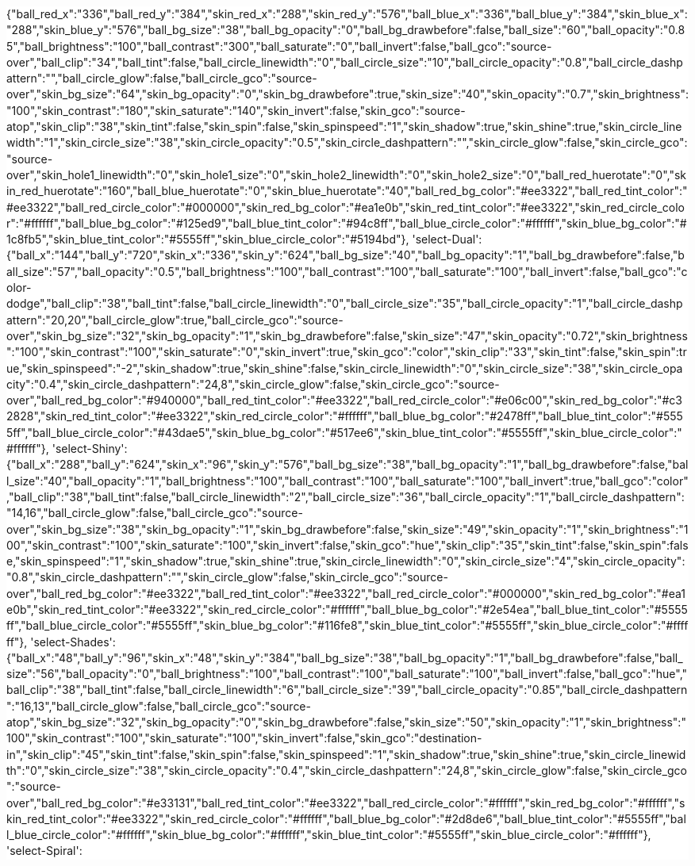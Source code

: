 {"ball_red_x":"336","ball_red_y":"384","skin_red_x":"288","skin_red_y":"576","ball_blue_x":"336","ball_blue_y":"384","skin_blue_x":"288","skin_blue_y":"576","ball_bg_size":"38","ball_bg_opacity":"0","ball_bg_drawbefore":false,"ball_size":"60","ball_opacity":"0.85","ball_brightness":"100","ball_contrast":"300","ball_saturate":"0","ball_invert":false,"ball_gco":"source-over","ball_clip":"34","ball_tint":false,"ball_circle_linewidth":"0","ball_circle_size":"10","ball_circle_opacity":"0.8","ball_circle_dashpattern":"","ball_circle_glow":false,"ball_circle_gco":"source-over","skin_bg_size":"64","skin_bg_opacity":"0","skin_bg_drawbefore":true,"skin_size":"40","skin_opacity":"0.7","skin_brightness":"100","skin_contrast":"180","skin_saturate":"140","skin_invert":false,"skin_gco":"source-atop","skin_clip":"38","skin_tint":false,"skin_spin":false,"skin_spinspeed":"1","skin_shadow":true,"skin_shine":true,"skin_circle_linewidth":"1","skin_circle_size":"38","skin_circle_opacity":"0.5","skin_circle_dashpattern":"","skin_circle_glow":false,"skin_circle_gco":"source-over","skin_hole1_linewidth":"0","skin_hole1_size":"0","skin_hole2_linewidth":"0","skin_hole2_size":"0","ball_red_huerotate":"0","skin_red_huerotate":"160","ball_blue_huerotate":"0","skin_blue_huerotate":"40","ball_red_bg_color":"#ee3322","ball_red_tint_color":"#ee3322","ball_red_circle_color":"#000000","skin_red_bg_color":"#ea1e0b","skin_red_tint_color":"#ee3322","skin_red_circle_color":"#ffffff","ball_blue_bg_color":"#125ed9","ball_blue_tint_color":"#94c8ff","ball_blue_circle_color":"#ffffff","skin_blue_bg_color":"#1c8fb5","skin_blue_tint_color":"#5555ff","skin_blue_circle_color":"#5194bd"}, 'select-Dual': {"ball_x":"144","ball_y":"720","skin_x":"336","skin_y":"624","ball_bg_size":"40","ball_bg_opacity":"1","ball_bg_drawbefore":false,"ball_size":"57","ball_opacity":"0.5","ball_brightness":"100","ball_contrast":"100","ball_saturate":"100","ball_invert":false,"ball_gco":"color-dodge","ball_clip":"38","ball_tint":false,"ball_circle_linewidth":"0","ball_circle_size":"35","ball_circle_opacity":"1","ball_circle_dashpattern":"20,20","ball_circle_glow":true,"ball_circle_gco":"source-over","skin_bg_size":"32","skin_bg_opacity":"1","skin_bg_drawbefore":false,"skin_size":"47","skin_opacity":"0.72","skin_brightness":"100","skin_contrast":"100","skin_saturate":"0","skin_invert":true,"skin_gco":"color","skin_clip":"33","skin_tint":false,"skin_spin":true,"skin_spinspeed":"-2","skin_shadow":true,"skin_shine":false,"skin_circle_linewidth":"0","skin_circle_size":"38","skin_circle_opacity":"0.4","skin_circle_dashpattern":"24,8","skin_circle_glow":false,"skin_circle_gco":"source-over","ball_red_bg_color":"#940000","ball_red_tint_color":"#ee3322","ball_red_circle_color":"#e06c00","skin_red_bg_color":"#c32828","skin_red_tint_color":"#ee3322","skin_red_circle_color":"#ffffff","ball_blue_bg_color":"#2478ff","ball_blue_tint_color":"#5555ff","ball_blue_circle_color":"#43dae5","skin_blue_bg_color":"#517ee6","skin_blue_tint_color":"#5555ff","skin_blue_circle_color":"#ffffff"}, 'select-Shiny': {"ball_x":"288","ball_y":"624","skin_x":"96","skin_y":"576","ball_bg_size":"38","ball_bg_opacity":"1","ball_bg_drawbefore":false,"ball_size":"40","ball_opacity":"1","ball_brightness":"100","ball_contrast":"100","ball_saturate":"100","ball_invert":true,"ball_gco":"color","ball_clip":"38","ball_tint":false,"ball_circle_linewidth":"2","ball_circle_size":"36","ball_circle_opacity":"1","ball_circle_dashpattern":"14,16","ball_circle_glow":false,"ball_circle_gco":"source-over","skin_bg_size":"38","skin_bg_opacity":"1","skin_bg_drawbefore":false,"skin_size":"49","skin_opacity":"1","skin_brightness":"100","skin_contrast":"100","skin_saturate":"100","skin_invert":false,"skin_gco":"hue","skin_clip":"35","skin_tint":false,"skin_spin":false,"skin_spinspeed":"1","skin_shadow":true,"skin_shine":true,"skin_circle_linewidth":"0","skin_circle_size":"4","skin_circle_opacity":"0.8","skin_circle_dashpattern":"","skin_circle_glow":false,"skin_circle_gco":"source-over","ball_red_bg_color":"#ee3322","ball_red_tint_color":"#ee3322","ball_red_circle_color":"#000000","skin_red_bg_color":"#ea1e0b","skin_red_tint_color":"#ee3322","skin_red_circle_color":"#ffffff","ball_blue_bg_color":"#2e54ea","ball_blue_tint_color":"#5555ff","ball_blue_circle_color":"#5555ff","skin_blue_bg_color":"#116fe8","skin_blue_tint_color":"#5555ff","skin_blue_circle_color":"#ffffff"}, 'select-Shades': {"ball_x":"48","ball_y":"96","skin_x":"48","skin_y":"384","ball_bg_size":"38","ball_bg_opacity":"1","ball_bg_drawbefore":false,"ball_size":"56","ball_opacity":"0","ball_brightness":"100","ball_contrast":"100","ball_saturate":"100","ball_invert":false,"ball_gco":"hue","ball_clip":"38","ball_tint":false,"ball_circle_linewidth":"6","ball_circle_size":"39","ball_circle_opacity":"0.85","ball_circle_dashpattern":"16,13","ball_circle_glow":false,"ball_circle_gco":"source-atop","skin_bg_size":"32","skin_bg_opacity":"0","skin_bg_drawbefore":false,"skin_size":"50","skin_opacity":"1","skin_brightness":"100","skin_contrast":"100","skin_saturate":"100","skin_invert":false,"skin_gco":"destination-in","skin_clip":"45","skin_tint":false,"skin_spin":false,"skin_spinspeed":"1","skin_shadow":true,"skin_shine":true,"skin_circle_linewidth":"0","skin_circle_size":"38","skin_circle_opacity":"0.4","skin_circle_dashpattern":"24,8","skin_circle_glow":false,"skin_circle_gco":"source-over","ball_red_bg_color":"#e33131","ball_red_tint_color":"#ee3322","ball_red_circle_color":"#ffffff","skin_red_bg_color":"#ffffff","skin_red_tint_color":"#ee3322","skin_red_circle_color":"#ffffff","ball_blue_bg_color":"#2d8de6","ball_blue_tint_color":"#5555ff","ball_blue_circle_color":"#ffffff","skin_blue_bg_color":"#ffffff","skin_blue_tint_color":"#5555ff","skin_blue_circle_color":"#ffffff"}, 'select-Spiral':